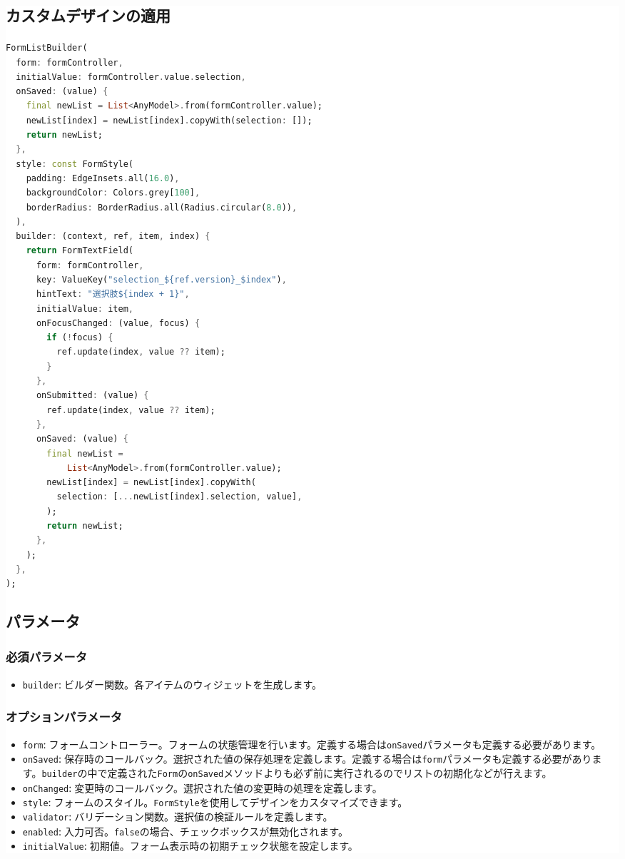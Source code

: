 ## カスタムデザインの適用

```dart
FormListBuilder(
  form: formController,
  initialValue: formController.value.selection,
  onSaved: (value) {
    final newList = List<AnyModel>.from(formController.value);
    newList[index] = newList[index].copyWith(selection: []);
    return newList;
  },
  style: const FormStyle(
    padding: EdgeInsets.all(16.0),
    backgroundColor: Colors.grey[100],
    borderRadius: BorderRadius.all(Radius.circular(8.0)),
  ),
  builder: (context, ref, item, index) {
    return FormTextField(
      form: formController,
      key: ValueKey("selection_${ref.version}_$index"),
      hintText: "選択肢${index + 1}",
      initialValue: item,
      onFocusChanged: (value, focus) {
        if (!focus) {
          ref.update(index, value ?? item);
        }
      },
      onSubmitted: (value) {
        ref.update(index, value ?? item);
      },
      onSaved: (value) {
        final newList =
            List<AnyModel>.from(formController.value);
        newList[index] = newList[index].copyWith(
          selection: [...newList[index].selection, value],
        );
        return newList;
      },
    );
  },
);
```

## パラメータ

### 必須パラメータ
- `builder`: ビルダー関数。各アイテムのウィジェットを生成します。

### オプションパラメータ
- `form`: フォームコントローラー。フォームの状態管理を行います。定義する場合は`onSaved`パラメータも定義する必要があります。
- `onSaved`: 保存時のコールバック。選択された値の保存処理を定義します。定義する場合は`form`パラメータも定義する必要があります。`builder`の中で定義された`Form`の`onSaved`メソッドよりも必ず前に実行されるのでリストの初期化などが行えます。
- `onChanged`: 変更時のコールバック。選択された値の変更時の処理を定義します。
- `style`: フォームのスタイル。`FormStyle`を使用してデザインをカスタマイズできます。
- `validator`: バリデーション関数。選択値の検証ルールを定義します。
- `enabled`: 入力可否。`false`の場合、チェックボックスが無効化されます。
- `initialValue`: 初期値。フォーム表示時の初期チェック状態を設定します。

